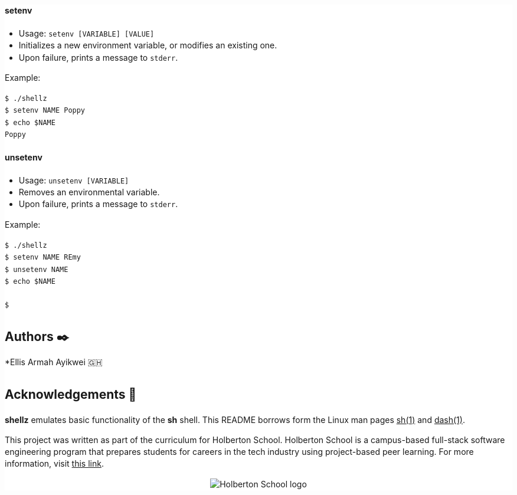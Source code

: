 #### setenv
  * Usage: `setenv [VARIABLE] [VALUE]`
  * Initializes a new environment variable, or modifies an existing one.
  * Upon failure, prints a message to `stderr`.

Example:
```
$ ./shellz
$ setenv NAME Poppy
$ echo $NAME
Poppy
```

#### unsetenv
  * Usage: `unsetenv [VARIABLE]`
  * Removes an environmental variable.
  * Upon failure, prints a message to `stderr`.

Example:
```
$ ./shellz
$ setenv NAME REmy
$ unsetenv NAME
$ echo $NAME

$
```

## Authors :black_nib:

*Ellis Armah Ayikwei 🇬🇭

## Acknowledgements :pray:

**shellz** emulates basic functionality of the **sh** shell. This README borrows form the Linux man pages [sh(1)](https://linux.die.net/man/1/sh) and [dash(1)](https://linux.die.net/man/1/dash).

This project was written as part of the curriculum for Holberton School. Holberton School is a campus-based full-stack software engineering program that prepares students for careers in the tech industry using project-based peer learning. For more information, visit [this link](https://www.holbertonschool.com/).

<p align="center">
  <img src="https://miro.medium.com/v2/resize:fit:315/1*E1LonYGC5Fx4QLY4W5SaVA.jpeg" alt="Holberton School logo">
</p>
